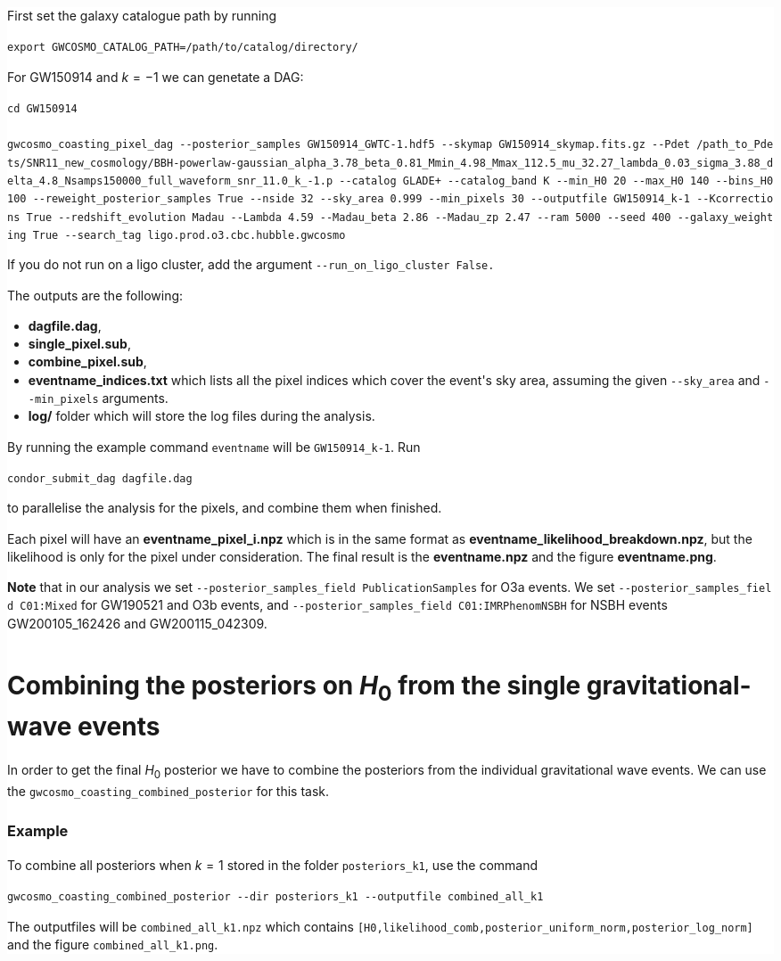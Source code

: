 First set the galaxy catalogue path by running

```
export GWCOSMO_CATALOG_PATH=/path/to/catalog/directory/
```

For GW150914 and $k = -1$ we can genetate a DAG:

```
cd GW150914

gwcosmo_coasting_pixel_dag --posterior_samples GW150914_GWTC-1.hdf5 --skymap GW150914_skymap.fits.gz --Pdet /path_to_Pdets/SNR11_new_cosmology/BBH-powerlaw-gaussian_alpha_3.78_beta_0.81_Mmin_4.98_Mmax_112.5_mu_32.27_lambda_0.03_sigma_3.88_delta_4.8_Nsamps150000_full_waveform_snr_11.0_k_-1.p --catalog GLADE+ --catalog_band K --min_H0 20 --max_H0 140 --bins_H0 100 --reweight_posterior_samples True --nside 32 --sky_area 0.999 --min_pixels 30 --outputfile GW150914_k-1 --Kcorrections True --redshift_evolution Madau --Lambda 4.59 --Madau_beta 2.86 --Madau_zp 2.47 --ram 5000 --seed 400 --galaxy_weighting True --search_tag ligo.prod.o3.cbc.hubble.gwcosmo
```

If you do not run on a ligo cluster, add the argument `--run_on_ligo_cluster False.`

The outputs are the following:
- **dagfile.dag**,
- **single_pixel.sub**,
- **combine_pixel.sub**,
- **eventname_indices.txt** which lists all the pixel indices which cover the event's sky area, assuming the given `--sky_area` and `--min_pixels` arguments.
- **log/** folder which will store the log files during the analysis.

By running the example command `eventname` will be `GW150914_k-1`.
Run
```
condor_submit_dag dagfile.dag
```
to parallelise the analysis for the pixels, and combine them when finished. 

Each pixel will have an **eventname_pixel_i.npz** which is in the same format as **eventname_likelihood_breakdown.npz**, but the likelihood is only for the pixel under consideration. The final result is the **eventname.npz** and the figure **eventname.png**.

**Note** that in our analysis we set `--posterior_samples_field PublicationSamples` for O3a events. We set `--posterior_samples_field C01:Mixed` for GW190521 and O3b events, and `--posterior_samples_field C01:IMRPhenomNSBH` for NSBH events GW200105_162426 and GW200115_042309.



# Combining the posteriors on $`H_0`$ from the single gravitational-wave events

In order to get the final $H_0$ posterior we have to combine the posteriors from the individual gravitational wave events. We can use the  `gwcosmo_coasting_combined_posterior` for this task.

### Example
To combine all posteriors when $k = 1$ stored in the folder `posteriors_k1`, use the command

```
gwcosmo_coasting_combined_posterior --dir posteriors_k1 --outputfile combined_all_k1
```

The outputfiles will be `combined_all_k1.npz` which contains `[H0,likelihood_comb,posterior_uniform_norm,posterior_log_norm]` and the figure `combined_all_k1.png`.
